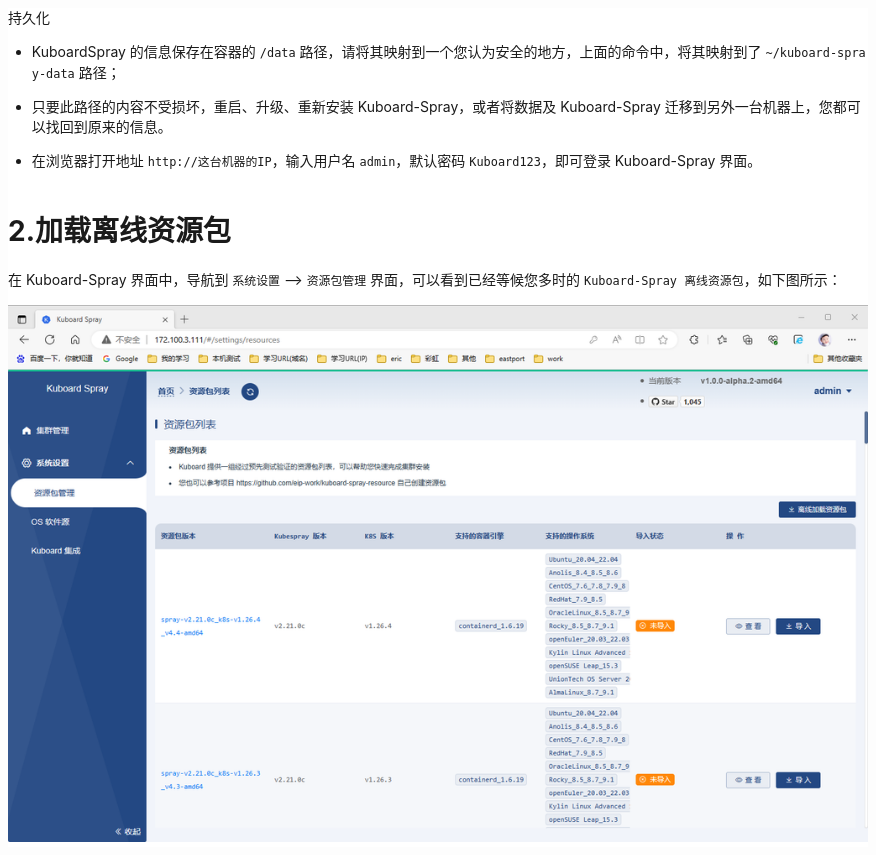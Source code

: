   持久化

  - KuboardSpray 的信息保存在容器的 `/data` 路径，请将其映射到一个您认为安全的地方，上面的命令中，将其映射到了 `~/kuboard-spray-data` 路径；
  - 只要此路径的内容不受损坏，重启、升级、重新安装 Kuboard-Spray，或者将数据及 Kuboard-Spray 迁移到另外一台机器上，您都可以找回到原来的信息。

- 在浏览器打开地址 `http://这台机器的IP`，输入用户名 `admin`，默认密码 `Kuboard123`，即可登录 Kuboard-Spray 界面。

# 2.加载离线资源包

在 Kuboard-Spray 界面中，导航到 `系统设置` --> `资源包管理` 界面，可以看到已经等候您多时的 `Kuboard-Spray 离线资源包`，如下图所示：

![image-20230616095746673](../images/k8s/image-20230616095746673.png)
